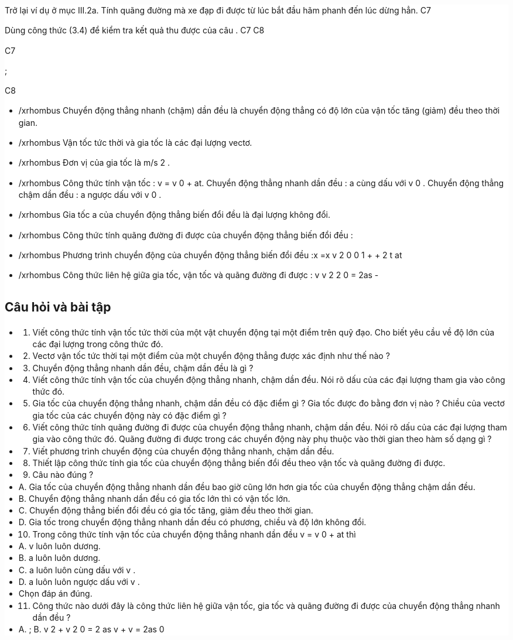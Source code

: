 



Trở  lại  ví  dụ  ở  mục  III.2a. Tính quãng đường mà xe đạp đi được từ lúc bắt đầu hãm phanh đến lúc dừng hẳn. C7

Dùng  công  thức  (3.4)  để kiểm  tra  kết  quả  thu  được  của câu . C7 C8

C7

;

C8

- /xrhombus Chuyển động thẳng nhanh (chậm) dần đều là chuyển động thẳng có độ lớn của vận tốc tăng (giảm) đều theo thời gian.
- /xrhombus Vận tốc tức thời và gia tốc là các đại lượng vectơ.
- /xrhombus Đơn vị của gia tốc là m/s 2 .
- /xrhombus Công thức tính vận tốc : v = v 0 + at. Chuyển động thẳng nhanh dần đều : a cùng dấu với v 0 . Chuyển động thẳng chậm dần đều : a ngược dấu với v 0 .
- /xrhombus Gia tốc a của chuyển động thẳng biến đổi đều là đại lượng không đổi.
- /xrhombus Công thức tính quãng đường đi được của chuyển động thẳng biến đổi đều :



- /xrhombus Phương trình chuyển động của chuyển động thẳng biến đổi đều :x =x v 2 0 0 1 + + 2 t at
- /xrhombus Công thức liên hệ giữa gia tốc, vận tốc và quãng đường đi được : v v 2 2 0 = 2as -

## Câu hỏi và bài tập



- 1. Viết công thức tính vận tốc tức thời của một vật chuyển động tại một điểm trên quỹ đạo. Cho biết yêu cầu về độ lớn của các đại lượng trong công thức đó.
- 2. Vectơ  vận  tốc  tức  thời  tại  một  điểm  của  một chuyển động thẳng được xác định như thế nào ?
- 3. Chuyển  động  thẳng  nhanh  dần  đều,  chậm dần đều là gì ?
- 4. Viết công thức tính vận tốc của chuyển động thẳng nhanh, chậm dần đều. Nói rõ dấu của các đại lượng tham gia vào công thức đó.
- 5. Gia tốc của chuyển động thẳng nhanh, chậm dần  đều  có  đặc  điểm  gì  ?  Gia  tốc  được  đo bằng đơn vị nào ? Chiều của vectơ gia tốc của các chuyển động này có đặc điểm gì ?
- 6. Viết công thức tính quãng đường đi được của chuyển  động  thẳng  nhanh,  chậm  dần  đều. Nói  rõ  dấu  của  các  đại  lượng  tham  gia  vào công thức đó. Quãng đường đi được trong các chuyển  động  này  phụ  thuộc  vào  thời  gian theo hàm số dạng gì ?
- 7. Viết  phương  trình  chuyển  động  của  chuyển động thẳng nhanh, chậm dần đều.
- 8. Thiết lập công thức tính gia tốc của chuyển động thẳng  biến  đổi  đều  theo  vận  tốc  và  quãng đường đi được.
- 9. Câu nào đúng ?
- A. Gia tốc của chuyển động thẳng nhanh dần đều bao giờ cũng lớn hơn gia tốc của chuyển động thẳng chậm dần đều.
- B. Chuyển động thẳng nhanh dần đều có gia tốc lớn thì có vận tốc lớn.
- C. Chuyển động thẳng biến đổi đều có gia tốc tăng, giảm đều theo thời gian.
- D. Gia tốc trong chuyển động thẳng nhanh dần đều có phương, chiều và độ lớn không đổi.
- 10. Trong  công  thức  tính  vận  tốc  của  chuyển động  thẳng  nhanh  dần  đều v = v 0 + at thì
- A. v luôn luôn dương.
- B. a luôn luôn dương.
- C. a luôn luôn cùng dấu với v .
- D. a luôn luôn ngược dấu với v .
- Chọn đáp án đúng.
- 11. Công thức nào dưới đây là công thức liên hệ giữa vận tốc, gia tốc và quãng đường đi được của chuyển động thẳng nhanh dần đều ?
- A. ; B. v 2 + v 2 0 = 2 as v + v = 2as 0
